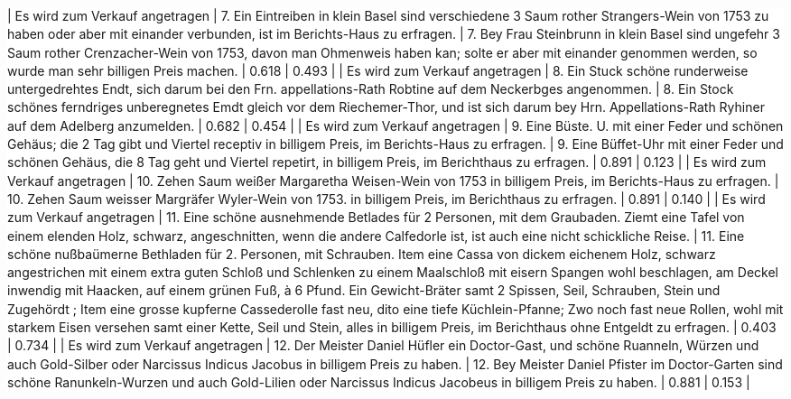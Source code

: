 | Es wird zum Verkauf angetragen | 7. <span class="diff">Ein Eintreibe</span>n in klein Basel sind <span class="diff">vers</span>ch<span class="diff">iedene 3 Saum rother Strangers</span>-Wein von 1753<span class="diff"> zu haben oder aber mit einander </span>v<span class="diff">erbun</span>den, <span class="diff">ist im Beri</span>ch<span class="diff">ts-Haus zu erfrag</span>en. | 7. <span class="diff">Bey Frau Steinbrun</span>n in klein Basel sind <span class="diff">ungefehr 3 Saum rother Crenza</span>ch<span class="diff">er</span>-Wein von 1753<span class="diff">, da</span>v<span class="diff">on man Ohmenweis haben kan; solte er aber mit einander genommen wer</span>den, <span class="diff">so wurde man sehr billigen Preis ma</span>chen. | 0.618 | 0.493 |
| Es wird zum Verkauf angetragen | 8. Ein St<span class="diff">u</span>ck schöne r<span class="diff">u</span>nde<span class="diff">rwei</span>s<span class="diff">e</span> un<span class="diff">t</span>erge<span class="diff">dreh</span>tes Endt<span class="diff">,</span> sich darum be<span class="diff">i</span> <span class="diff">den F</span>rn. <span class="diff">a</span>ppellations-Rath R<span class="diff">obt</span>ine auf dem <span class="diff">N</span>e<span class="diff">ck</span>er<span class="diff">b</span>g<span class="diff">es</span> an<span class="diff">g</span>e<span class="diff">nomm</span>en. | 8. Ein St<span class="diff">o</span>ck schöne<span class="diff">s</span> <span class="diff">fe</span>rnd<span class="diff">rig</span>es un<span class="diff">b</span>er<span class="diff">e</span>g<span class="diff">n</span>etes E<span class="diff">mdt gleich vor dem Riechemer-Thor, u</span>nd<span class="diff"> is</span>t sich darum be<span class="diff">y</span> <span class="diff">H</span>rn. <span class="diff">A</span>ppellations-Rath R<span class="diff">yh</span>ine<span class="diff">r</span> auf dem <span class="diff">Ad</span>e<span class="diff">lb</span>erg an<span class="diff">zum</span>e<span class="diff">ld</span>en. | 0.682 | 0.454 |
| Es wird zum Verkauf angetragen | 9. Eine Bü<span class="diff">s</span>t<span class="diff">e. </span>U<span class="diff">.</span> mit einer Feder und schönen Gehäus<span class="diff">;</span> die <span class="diff">2</span> Tag g<span class="diff">ib</span>t und Viertel re<span class="diff">c</span>e<span class="diff">p</span>ti<span class="diff">v</span> in billigem Preis, im Bericht<span class="diff">s-H</span>aus zu erfragen. | 9. Eine Bü<span class="diff">ffe</span>t<span class="diff">-</span>U<span class="diff">hr</span> mit einer Feder und schönen Gehäus<span class="diff">,</span> die <span class="diff">8</span> Tag g<span class="diff">eh</span>t und Viertel re<span class="diff">p</span>eti<span class="diff">rt,</span> in billigem Preis, im Bericht<span class="diff">h</span>aus zu erfragen. | 0.891 | 0.123 |
| Es wird zum Verkauf angetragen | 10. Zehen Saum wei<span class="diff">ß</span>er Marg<span class="diff">a</span>re<span class="diff">tha</span> We<span class="diff">isen</span>-Wein von 1753 in billigem Preis, im Bericht<span class="diff">s-H</span>aus zu erfragen. | 10. Zehen Saum wei<span class="diff">ss</span>er Margr<span class="diff">äf</span>e<span class="diff">r</span> W<span class="diff">yl</span>e<span class="diff">r</span>-Wein von 1753<span class="diff">.</span> in billigem Preis, im Bericht<span class="diff">h</span>aus zu erfragen. | 0.891 | 0.140 |
| Es wird zum Verkauf angetragen | 11. Eine schöne <span class="diff">ausnehmend</span>e Bet<span class="diff">lades</span> für 2 Personen, mit <span class="diff">dem</span> Graub<span class="diff">ad</span>en.<span class="diff"> Ziemt eine Tafel von einem elenden Holz, schwarz, angeschnitten, wenn die andere Calfedorle ist, ist auch eine nicht schickliche Reise.</span> | 11. Eine schöne <span class="diff">nußbaümern</span>e Bet<span class="diff">hladen</span> für 2<span class="diff">.</span> Personen, mit <span class="diff">Schrauben. Item eine Cassa von dickem eichenem Holz, schwarz angestrichen mit einem extra guten Schloß und Schlenken zu einem Maalschloß mit eisern Spangen wohl beschlagen, am Deckel inwendig mit Haacken, auf einem grünen Fuß, à 6 Pfund. Ein</span> G<span class="diff">ewicht-Bräter samt 2 Spissen, Seil, Sch</span>raub<span class="diff">en, Stein und Zugehördt ; Item eine grosse kupferne Cassederolle fast neu, dito eine tiefe Küchlein-Pfanne; Zwo noch fast neue Rollen, wohl mit starkem Eisen versehen samt einer Kette, Seil und Stein, alles in billigem Preis, im Berichthaus ohne Entgeldt zu erfrag</span>en. | 0.403 | 0.734 |
| Es wird zum Verkauf angetragen | 12. <span class="diff">D</span>e<span class="diff">r</span> Meister Daniel <span class="diff">Hü</span>f<span class="diff">l</span>er <span class="diff">e</span>i<span class="diff">n</span> Doctor-Gas<span class="diff">t, u</span>nd schöne R<span class="diff">u</span>anneln<span class="diff">, </span>W<span class="diff">ü</span>rzen und auch Gold-<span class="diff">S</span>il<span class="diff">b</span>e<span class="diff">r</span> oder Narcissus Indicus Jacobus in billigem Preis zu haben. | 12. <span class="diff">B</span>e<span class="diff">y</span> Meister Daniel <span class="diff">P</span>f<span class="diff">ist</span>er i<span class="diff">m</span> Doctor-Ga<span class="diff">rten </span>s<span class="diff">i</span>nd schöne Ran<span class="diff">u</span>n<span class="diff">k</span>eln<span class="diff">-</span>W<span class="diff">u</span>rzen und auch Gold-<span class="diff">L</span>il<span class="diff">i</span>e<span class="diff">n</span> oder Narcissus Indicus Jacob<span class="diff">e</span>us in billigem Preis zu haben. | 0.881 | 0.153 |